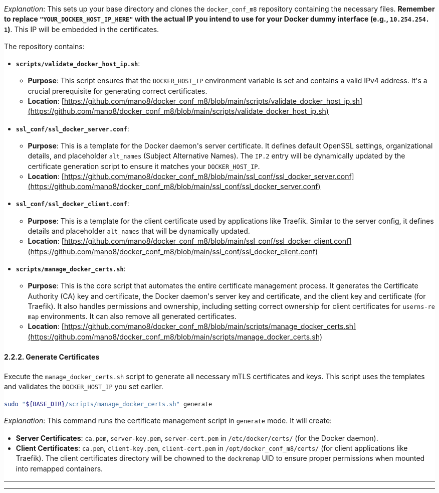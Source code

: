 *Explanation*: This sets up your base directory and clones the `docker_conf_m8` repository containing the necessary files. **Remember to replace `"YOUR_DOCKER_HOST_IP_HERE"` with the actual IP you intend to use for your Docker dummy interface (e.g., `10.254.254.1`)**. This IP will be embedded in the certificates.

The repository contains:

* **`scripts/validate_docker_host_ip.sh`**:
  * **Purpose**: This script ensures that the `DOCKER_HOST_IP` environment variable is set and contains a valid IPv4 address. It's a crucial prerequisite for generating correct certificates.
  * **Location**: [https://github.com/mano8/docker_conf_m8/blob/main/scripts/validate_docker_host_ip.sh](https://github.com/mano8/docker_conf_m8/blob/main/scripts/validate_docker_host_ip.sh)

* **`ssl_conf/ssl_docker_server.conf`**:
  * **Purpose**: This is a template for the Docker daemon's server certificate. It defines default OpenSSL settings, organizational details, and placeholder `alt_names` (Subject Alternative Names). The `IP.2` entry will be dynamically updated by the certificate generation script to ensure it matches your `DOCKER_HOST_IP`.
  * **Location**: [https://github.com/mano8/docker_conf_m8/blob/main/ssl_conf/ssl_docker_server.conf](https://github.com/mano8/docker_conf_m8/blob/main/ssl_conf/ssl_docker_server.conf)

* **`ssl_conf/ssl_docker_client.conf`**:
  * **Purpose**: This is a template for the client certificate used by applications like Traefik. Similar to the server config, it defines details and placeholder `alt_names` that will be dynamically updated.
  * **Location**: [https://github.com/mano8/docker_conf_m8/blob/main/ssl_conf/ssl_docker_client.conf](https://github.com/mano8/docker_conf_m8/blob/main/ssl_conf/ssl_docker_client.conf)

* **`scripts/manage_docker_certs.sh`**:
  * **Purpose**: This is the core script that automates the entire certificate management process. It generates the Certificate Authority (CA) key and certificate, the Docker daemon's server key and certificate, and the client key and certificate (for Traefik). It also handles permissions and ownership, including setting correct ownership for client certificates for `userns-remap` environments. It can also remove all generated certificates.
  * **Location**: [https://github.com/mano8/docker_conf_m8/blob/main/scripts/manage_docker_certs.sh](https://github.com/mano8/docker_conf_m8/blob/main/scripts/manage_docker_certs.sh)

#### 2.2.2. Generate Certificates

Execute the `manage_docker_certs.sh` script to generate all necessary mTLS certificates and keys. This script uses the templates and validates the `DOCKER_HOST_IP` you set earlier.

```bash
sudo "${BASE_DIR}/scripts/manage_docker_certs.sh" generate
```

*Explanation*: This command runs the certificate management script in `generate` mode. It will create:

* **Server Certificates**: `ca.pem`, `server-key.pem`, `server-cert.pem` in `/etc/docker/certs/` (for the Docker daemon).
* **Client Certificates**: `ca.pem`, `client-key.pem`, `client-cert.pem` in `/opt/docker_conf_m8/certs/` (for client applications like Traefik).
The client certificates directory will be chowned to the `dockremap` UID to ensure proper permissions when mounted into remapped containers.

---
---